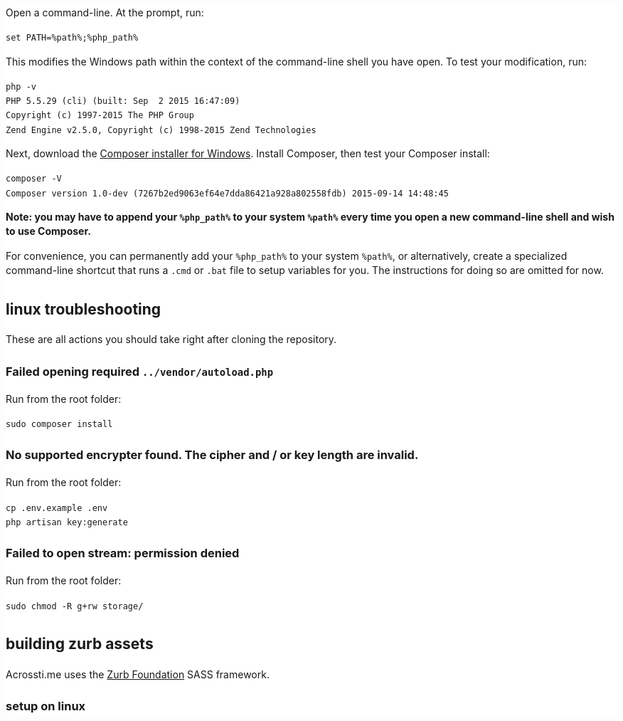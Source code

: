 Open a command-line. At the prompt, run:

    set PATH=%path%;%php_path%

This modifies the Windows path within the context of the command-line shell you have
open. To test your modification, run:

    php -v
    PHP 5.5.29 (cli) (built: Sep  2 2015 16:47:09)
    Copyright (c) 1997-2015 The PHP Group
    Zend Engine v2.5.0, Copyright (c) 1998-2015 Zend Technologies

Next, download the [Composer installer for Windows](https://getcomposer.org/doc/00-intro.md#installation-windows). Install Composer, then test your Composer install:

    composer -V
    Composer version 1.0-dev (7267b2ed9063ef64e7dda86421a928a802558fdb) 2015-09-14 14:48:45

**Note: you may have to append your `%php_path%` to your system `%path%` 
every time you open a new command-line shell and wish to use Composer.**

For convenience, you can permanently add your `%php_path%` to your system 
`%path%`, or alternatively, create a specialized command-line shortcut that 
runs a `.cmd` or `.bat` file to setup variables for you. The instructions 
for doing so are omitted for now.

## linux troubleshooting

These are all actions you should take right after cloning the repository.

### Failed opening required `../vendor/autoload.php`

Run from the root folder:

    sudo composer install

### No supported encrypter found. The cipher and / or key length are invalid.

Run from the root folder:

    cp .env.example .env
    php artisan key:generate

### Failed to open stream: permission denied

Run from the root folder:

    sudo chmod -R g+rw storage/

## building zurb assets

Acrossti.me uses the [Zurb Foundation](http://foundation.zurb.com/) SASS framework.

### setup on linux
